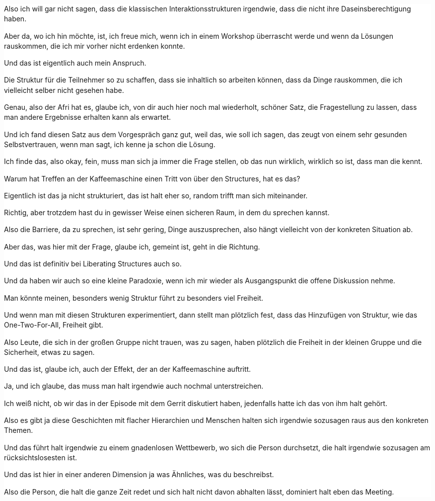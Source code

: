Also ich will gar nicht sagen, dass die klassischen Interaktionsstrukturen irgendwie, dass die nicht ihre Daseinsberechtigung haben.

Aber da, wo ich hin möchte, ist, ich freue mich, wenn ich in einem Workshop überrascht werde und wenn da Lösungen rauskommen, die ich mir vorher nicht erdenken konnte.

Und das ist eigentlich auch mein Anspruch.

Die Struktur für die Teilnehmer so zu schaffen, dass sie inhaltlich so arbeiten können, dass da Dinge rauskommen, die ich vielleicht selber nicht gesehen habe.

Genau, also der Afri hat es, glaube ich, von dir auch hier noch mal wiederholt, schöner Satz, die Fragestellung zu lassen, dass man andere Ergebnisse erhalten kann als erwartet.

Und ich fand diesen Satz aus dem Vorgespräch ganz gut, weil das, wie soll ich sagen, das zeugt von einem sehr gesunden Selbstvertrauen, wenn man sagt, ich kenne ja schon die Lösung.

Ich finde das, also okay, fein, muss man sich ja immer die Frage stellen, ob das nun wirklich, wirklich so ist, dass man die kennt.

Warum hat Treffen an der Kaffeemaschine einen Tritt von über den Structures, hat es das?

Eigentlich ist das ja nicht strukturiert, das ist halt eher so, random trifft man sich miteinander.

Richtig, aber trotzdem hast du in gewisser Weise einen sicheren Raum, in dem du sprechen kannst.

Also die Barriere, da zu sprechen, ist sehr gering, Dinge auszusprechen, also hängt vielleicht von der konkreten Situation ab.

Aber das, was hier mit der Frage, glaube ich, gemeint ist, geht in die Richtung.

Und das ist definitiv bei Liberating Structures auch so.

Und da haben wir auch so eine kleine Paradoxie, wenn ich mir wieder als Ausgangspunkt die offene Diskussion nehme.

Man könnte meinen, besonders wenig Struktur führt zu besonders viel Freiheit.

Und wenn man mit diesen Strukturen experimentiert, dann stellt man plötzlich fest, dass das Hinzufügen von Struktur, wie das One-Two-For-All, Freiheit gibt.

Also Leute, die sich in der großen Gruppe nicht trauen, was zu sagen, haben plötzlich die Freiheit in der kleinen Gruppe und die Sicherheit, etwas zu sagen.

Und das ist, glaube ich, auch der Effekt, der an der Kaffeemaschine auftritt.

Ja, und ich glaube, das muss man halt irgendwie auch nochmal unterstreichen.

Ich weiß nicht, ob wir das in der Episode mit dem Gerrit diskutiert haben, jedenfalls hatte ich das von ihm halt gehört.

Also es gibt ja diese Geschichten mit flacher Hierarchien und Menschen halten sich irgendwie sozusagen raus aus den konkreten Themen.

Und das führt halt irgendwie zu einem gnadenlosen Wettbewerb, wo sich die Person durchsetzt, die halt irgendwie sozusagen am rücksichtslosesten ist.

Und das ist hier in einer anderen Dimension ja was Ähnliches, was du beschreibst.

Also die Person, die halt die ganze Zeit redet und sich halt nicht davon abhalten lässt, dominiert halt eben das Meeting.
